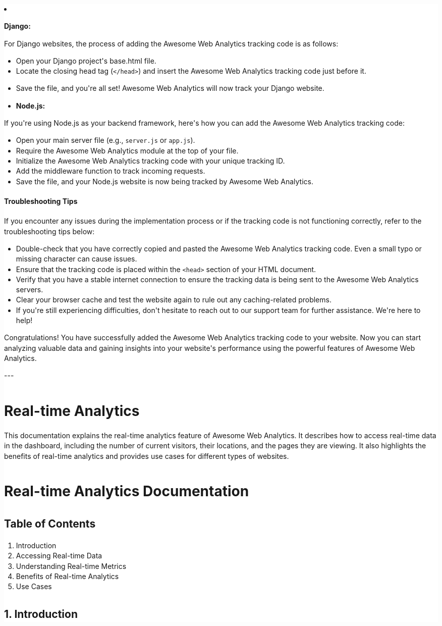 <li>
<p><strong>Django:</strong></p>
</li>
</ul>
<p>For Django websites, the process of adding the Awesome Web Analytics tracking code is as follows:</p>
<ul>
<li>Open your Django project's base.html file.</li>
<li>Locate the closing head tag (<code>&lt;/head&gt;</code>) and insert the Awesome Web Analytics tracking code just before it.</li>
<li>
<p>Save the file, and you're all set! Awesome Web Analytics will now track your Django website.</p>
</li>
<li>
<p><strong>Node.js:</strong></p>
</li>
</ul>
<p>If you're using Node.js as your backend framework, here's how you can add the Awesome Web Analytics tracking code:</p>
<ul>
<li>Open your main server file (e.g., <code>server.js</code> or <code>app.js</code>).</li>
<li>Require the Awesome Web Analytics module at the top of your file.</li>
<li>Initialize the Awesome Web Analytics tracking code with your unique tracking ID.</li>
<li>Add the middleware function to track incoming requests.</li>
<li>Save the file, and your Node.js website is now being tracked by Awesome Web Analytics.</li>
</ul>
<h4>Troubleshooting Tips</h4>
<p>If you encounter any issues during the implementation process or if the tracking code is not functioning correctly, refer to the troubleshooting tips below:</p>
<ul>
<li>Double-check that you have correctly copied and pasted the Awesome Web Analytics tracking code. Even a small typo or missing character can cause issues.</li>
<li>Ensure that the tracking code is placed within the <code>&lt;head&gt;</code> section of your HTML document.</li>
<li>Verify that you have a stable internet connection to ensure the tracking data is being sent to the Awesome Web Analytics servers.</li>
<li>Clear your browser cache and test the website again to rule out any caching-related problems.</li>
<li>If you're still experiencing difficulties, don't hesitate to reach out to our support team for further assistance. We're here to help!</li>
</ul>
<p>Congratulations! You have successfully added the Awesome Web Analytics tracking code to your website. Now you can start analyzing valuable data and gaining insights into your website's performance using the powerful features of Awesome Web Analytics.</p>
---
<h1>Real-time Analytics</h1>
<p>This documentation explains the real-time analytics feature of Awesome Web Analytics. It describes how to access real-time data in the dashboard, including the number of current visitors, their locations, and the pages they are viewing. It also highlights the benefits of real-time analytics and provides use cases for different types of websites.</p>
<h1>Real-time Analytics Documentation</h1>
<h2>Table of Contents</h2>
<ol>
<li>Introduction</li>
<li>Accessing Real-time Data</li>
<li>Understanding Real-time Metrics</li>
<li>Benefits of Real-time Analytics</li>
<li>Use Cases</li>
</ol>
<h2>1. Introduction</h2>